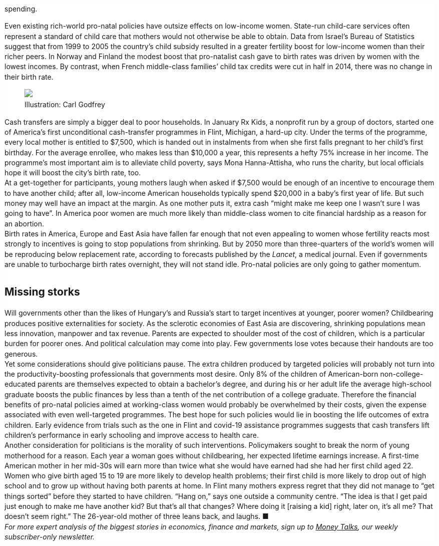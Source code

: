 spending.</div><div>Even existing rich-world pro-natal policies have outsize effects on low-income women. State-run child-care services often represent a standard of child care that mothers would not otherwise be able to obtain. Data from Israel’s Bureau of Statistics suggest that from 1999 to 2005 the country’s child subsidy resulted in a greater fertility boost for low-income women than their richer peers. In Norway and Finland the modest boost that pro-natalist cash gave to birth rates was driven by women with the lowest incomes. By contrast, when French middle-class families’ child tax credits were cut in half in 2014, there was no change in their birth rate.</div><div><figure><img src="https://archive.md/cJY3B/01106c1e5731962dcb633d7b543c901480ca9640.avif"><figcaption><span>Illustration: Carl Godfrey</span></figcaption></figure></div><div>Cash transfers are simply a bigger deal to poor households. In January Rx Kids, a nonprofit run by a group of doctors, started one of America’s first unconditional cash-transfer programmes in Flint, Michigan, a hard-up city. Under the terms of the programme, every local mother is entitled to $7,500, which is handed out in instalments from when she first falls pregnant to her child’s first birthday. For the average enrollee, who makes less than $10,000 a year, this represents a hefty 75% increase in her income. The programme’s most important aim is to alleviate child poverty, says Mona Hanna-Attisha, who runs the charity, but local officials hope it will boost the city’s birth rate, too.</div><div>At a get-together for participants, young mothers laugh when asked if $7,500 would be enough of an incentive to encourage them to have another child; after all, low-income American households typically spend $20,000 in a baby’s first year of life. But such money may well have an impact at the margin. As one mother puts it, extra cash “might make me keep one I wasn’t sure I was going to have”. In America poor women are much more likely than middle-class women to cite financial hardship as a reason for an abortion.</div><div>Birth rates in America, Europe and East Asia have fallen far enough that not even appealing to women whose fertility reacts most strongly to incentives is going to stop populations from shrinking. But by 2050 more than three-quarters of the world’s women will be reproducing below replacement rate, according to forecasts published by the <i>Lancet</i>, a medical journal. Even if governments are unable to turbocharge birth rates overnight, they will not stand idle. Pro-natal policies are only going to gather momentum.</div><h2>Missing storks</h2><div>Will governments other than the likes of Hungary’s and Russia’s start to target incentives at younger, poorer women? Childbearing produces positive externalities for society. As the sclerotic economies of East Asia are discovering, shrinking populations mean less innovation, manpower and tax revenue. Parents are expected to shoulder most of the cost of children, which is a particular burden for poorer ones. And political calculation may come into play. Few governments lose votes because their handouts are too generous.</div><div>Yet some considerations should give politicians pause. The extra children produced by targeted policies will probably not turn into the productivity-boosting professionals that governments most desire. Only 8% of the children of American-born non-college-educated parents are themselves expected to obtain a bachelor’s degree, and during his or her adult life the average high-school graduate boosts the public finances by less than a tenth of the net contribution of a college graduate. Therefore the financial benefits of pro-natal policies aimed at working-class women would probably be overwhelmed by their costs, given the expense associated with even well-targeted programmes. The best hope for such policies would lie in boosting the life outcomes of extra children. Early evidence from trials such as the one in Flint and covid-19 assistance programmes suggests that cash transfers lift children’s performance in early schooling and improve access to health care.</div><div>Another consideration for politicians is the morality of such interventions. Policymakers sought to break the norm of young motherhood for a reason. Each year a woman goes without childbearing, her expected lifetime earnings increase. A first-time American mother in her mid-30s will earn more than twice what she would have earned had she had her first child aged 22. Women who give birth aged 15 to 19 are more likely to develop health problems; their first child is more likely to drop out of high school and to grow up without having both parents at home. In Flint many mothers express regret that they did not manage to “get things sorted” before they started to have children. “Hang on,” says one outside a community centre. “The idea is that I get paid just enough to make me have another kid? But that’s all that changes? Where doing it [raising a kid] right, later on, it’s all me? That doesn’t seem right.” The 26-year-old mother of three leans back, and laughs. <span><span> </span>■</span></div><div><i>For more expert analysis of the biggest stories in economics, finance and markets, sign up to <a href="https://archive.md/o/cJY3B/https://www.economist.com/newsletters/money-talks">Money Talks</a>, our weekly subscriber-only newsletter.</i></div></div>